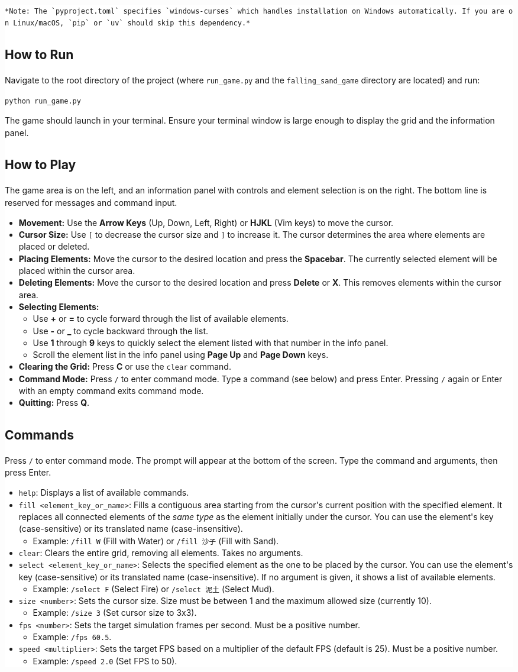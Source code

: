     *Note: The `pyproject.toml` specifies `windows-curses` which handles installation on Windows automatically. If you are on Linux/macOS, `pip` or `uv` should skip this dependency.*

## How to Run

Navigate to the root directory of the project (where `run_game.py` and the `falling_sand_game` directory are located) and run:

```bash
python run_game.py
```

The game should launch in your terminal. Ensure your terminal window is large enough to display the grid and the information panel.

## How to Play

The game area is on the left, and an information panel with controls and element selection is on the right. The bottom line is reserved for messages and command input.

*   **Movement:** Use the **Arrow Keys** (Up, Down, Left, Right) or **HJKL** (Vim keys) to move the cursor.
*   **Cursor Size:** Use `[` to decrease the cursor size and `]` to increase it. The cursor determines the area where elements are placed or deleted.
*   **Placing Elements:** Move the cursor to the desired location and press the **Spacebar**. The currently selected element will be placed within the cursor area.
*   **Deleting Elements:** Move the cursor to the desired location and press **Delete** or **X**. This removes elements within the cursor area.
*   **Selecting Elements:**
    *   Use **+** or **=** to cycle forward through the list of available elements.
    *   Use **-** or **_** to cycle backward through the list.
    *   Use **1** through **9** keys to quickly select the element listed with that number in the info panel.
    *   Scroll the element list in the info panel using **Page Up** and **Page Down** keys.
*   **Clearing the Grid:** Press **C** or use the `clear` command.
*   **Command Mode:** Press `/` to enter command mode. Type a command (see below) and press Enter. Pressing `/` again or Enter with an empty command exits command mode.
*   **Quitting:** Press **Q**.

## Commands

Press `/` to enter command mode. The prompt will appear at the bottom of the screen. Type the command and arguments, then press Enter.

*   `help`: Displays a list of available commands.
*   `fill <element_key_or_name>`: Fills a contiguous area starting from the cursor's current position with the specified element. It replaces all connected elements of the *same type* as the element initially under the cursor. You can use the element's key (case-sensitive) or its translated name (case-insensitive).
    *   Example: `/fill W` (Fill with Water) or `/fill 沙子` (Fill with Sand).
*   `clear`: Clears the entire grid, removing all elements. Takes no arguments.
*   `select <element_key_or_name>`: Selects the specified element as the one to be placed by the cursor. You can use the element's key (case-sensitive) or its translated name (case-insensitive). If no argument is given, it shows a list of available elements.
    *   Example: `/select F` (Select Fire) or `/select 泥土` (Select Mud).
*   `size <number>`: Sets the cursor size. Size must be between 1 and the maximum allowed size (currently 10).
    *   Example: `/size 3` (Set cursor size to 3x3).
*   `fps <number>`: Sets the target simulation frames per second. Must be a positive number.
    *   Example: `/fps 60.5`.
*   `speed <multiplier>`: Sets the target FPS based on a multiplier of the default FPS (default is 25). Must be a positive number.
    *   Example: `/speed 2.0` (Set FPS to 50).